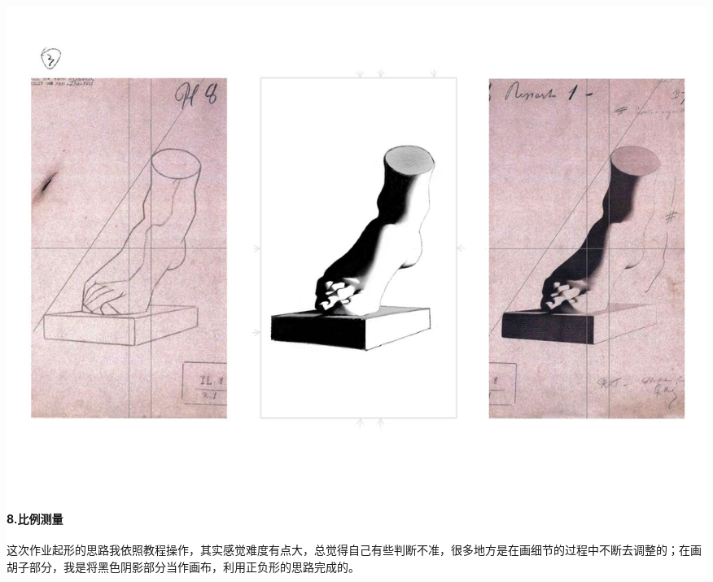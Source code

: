 ![HW07](Basic/HW07.jpg)

#### 8.比例测量

这次作业起形的思路我依照教程操作，其实感觉难度有点大，总觉得自己有些判断不准，很多地方是在画细节的过程中不断去调整的；在画胡子部分，我是将黑色阴影部分当作画布，利用正负形的思路完成的。

